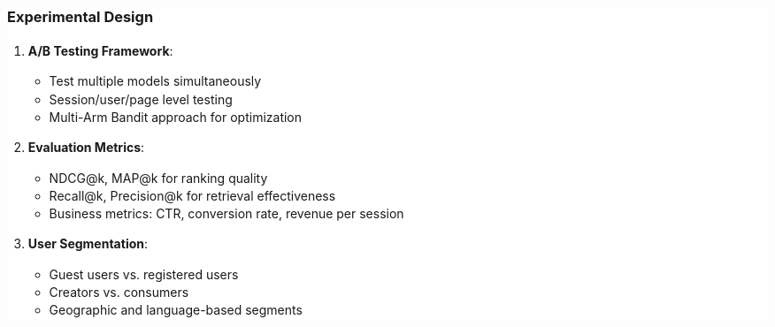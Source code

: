 ### Experimental Design
1. **A/B Testing Framework**:
   - Test multiple models simultaneously
   - Session/user/page level testing
   - Multi-Arm Bandit approach for optimization

2. **Evaluation Metrics**:
   - NDCG@k, MAP@k for ranking quality
   - Recall@k, Precision@k for retrieval effectiveness
   - Business metrics: CTR, conversion rate, revenue per session

3. **User Segmentation**:
   - Guest users vs. registered users
   - Creators vs. consumers
   - Geographic and language-based segments
